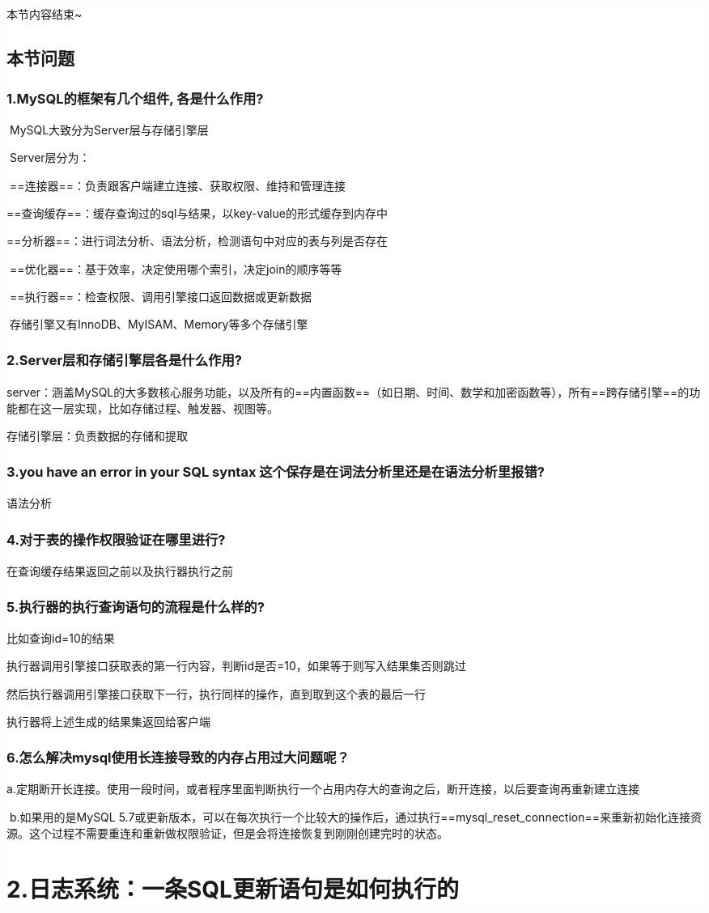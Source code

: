 本节内容结束~

## 本节问题

### 1.MySQL的框架有几个组件, 各是什么作用?

​	MySQL大致分为Server层与存储引擎层

​	Server层分为：

​	==连接器==：负责跟客户端建立连接、获取权限、维持和管理连接

​	==查询缓存==：缓存查询过的sql与结果，以key-value的形式缓存到内存中

​	==分析器==：进行词法分析、语法分析，检测语句中对应的表与列是否存在

​	==优化器==：基于效率，决定使用哪个索引，决定join的顺序等等

​	==执行器==：检查权限、调用引擎接口返回数据或更新数据

​	存储引擎又有InnoDB、MyISAM、Memory等多个存储引擎

### 2.Server层和存储引擎层各是什么作用?

server：涵盖MySQL的大多数核心服务功能，以及所有的==内置函数==（如日期、时间、数学和加密函数等），所有==跨存储引擎==的功能都在这一层实现，比如存储过程、触发器、视图等。

存储引擎层：负责数据的存储和提取

### 3.you have an error in your SQL syntax 这个保存是在词法分析里还是在语法分析里报错?

语法分析

### 4.对于表的操作权限验证在哪里进行?

在查询缓存结果返回之前以及执行器执行之前

### 5.执行器的执行查询语句的流程是什么样的?

比如查询id=10的结果

执行器调用引擎接口获取表的第一行内容，判断id是否=10，如果等于则写入结果集否则跳过

然后执行器调用引擎接口获取下一行，执行同样的操作，直到取到这个表的最后一行

执行器将上述生成的结果集返回给客户端

### 6.怎么解决mysql使用长连接导致的内存占用过大问题呢？

​	a.定期断开长连接。使用一段时间，或者程序里面判断执行一个占用内存大的查询之后，断开连接，以后要查询再重新建立连接

​	b.如果用的是MySQL 5.7或更新版本，可以在每次执行一个比较大的操作后，通过执行==mysql_reset_connection==来重新初始化连接资源。这个过程不需要重连和重新做权限验证，但是会将连接恢复到刚刚创建完时的状态。



# 2.日志系统：一条SQL更新语句是如何执行的
